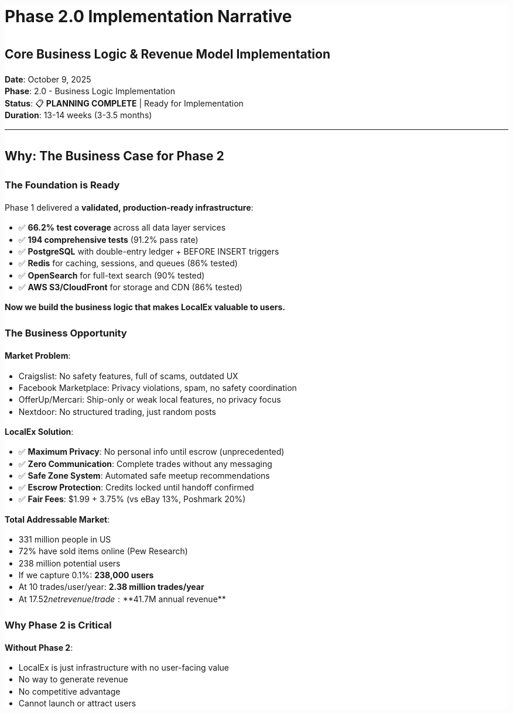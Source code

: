 # Phase 2.0 Implementation Narrative
## Core Business Logic & Revenue Model Implementation

**Date**: October 9, 2025  
**Phase**: 2.0 - Business Logic Implementation  
**Status**: 📋 **PLANNING COMPLETE** | Ready for Implementation  
**Duration**: 13-14 weeks (3-3.5 months)

---

## Why: The Business Case for Phase 2

### The Foundation is Ready

Phase 1 delivered a **validated, production-ready infrastructure**:
- ✅ **66.2% test coverage** across all data layer services
- ✅ **194 comprehensive tests** (91.2% pass rate)
- ✅ **PostgreSQL** with double-entry ledger + BEFORE INSERT triggers
- ✅ **Redis** for caching, sessions, and queues (86% tested)
- ✅ **OpenSearch** for full-text search (90% tested)
- ✅ **AWS S3/CloudFront** for storage and CDN (86% tested)

**Now we build the business logic that makes LocalEx valuable to users.**

### The Business Opportunity

**Market Problem**:
- Craigslist: No safety features, full of scams, outdated UX
- Facebook Marketplace: Privacy violations, spam, no safety coordination
- OfferUp/Mercari: Ship-only or weak local features, no privacy focus
- Nextdoor: No structured trading, just random posts

**LocalEx Solution**:
- ✅ **Maximum Privacy**: No personal info until escrow (unprecedented)
- ✅ **Zero Communication**: Complete trades without any messaging
- ✅ **Safe Zone System**: Automated safe meetup recommendations
- ✅ **Escrow Protection**: Credits locked until handoff confirmed
- ✅ **Fair Fees**: $1.99 + 3.75% (vs eBay 13%, Poshmark 20%)

**Total Addressable Market**:
- 331 million people in US
- 72% have sold items online (Pew Research)
- 238 million potential users
- If we capture 0.1%: **238,000 users**
- At 10 trades/user/year: **2.38 million trades/year**
- At $17.52 net revenue/trade: **$41.7M annual revenue**

### Why Phase 2 is Critical

**Without Phase 2**:
- LocalEx is just infrastructure with no user-facing value
- No way to generate revenue
- No competitive advantage
- Cannot launch or attract users
